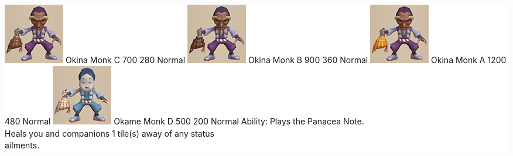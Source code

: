   </tr>
  <tr>
    <td><img src="../images/monsters/59-2.png"/></td>
    <td class="priceTableName">Okina Monk C</td>
    <td>700</td>
    <td>280</td>
    <td class="neutral">Normal</td>
  </tr>
  <tr>
    <td><img src="../images/monsters/59-3.png"/></td>
    <td class="priceTableName">Okina Monk B</td>
    <td>900</td>
    <td>360</td>
    <td class="neutral">Normal</td>
  </tr>
  <tr>
    <td><img src="../images/monsters/59-4.png"/></td>
    <td class="priceTableName">Okina Monk A</td>
    <td>1200</td>
    <td>480</td>
    <td class="neutral">Normal</td>
  </tr>
  <tr>
    <td colspan="6" class="tableDivider"></td>
  </tr>
  <tr>
    <td><img src="../images/monsters/60-1.png"/></td>
    <td class="priceTableName">Okame Monk D</td>
    <td>500</td>
    <td>200</td>
    <td class="neutral">Normal</td>
    <td rowspan="4" class="leftText">Ability: Plays the Panacea Note.<br/>Heals you and companions 1 tile(s) away of any status<br/>ailments.</td>
  </tr>
  <tr>